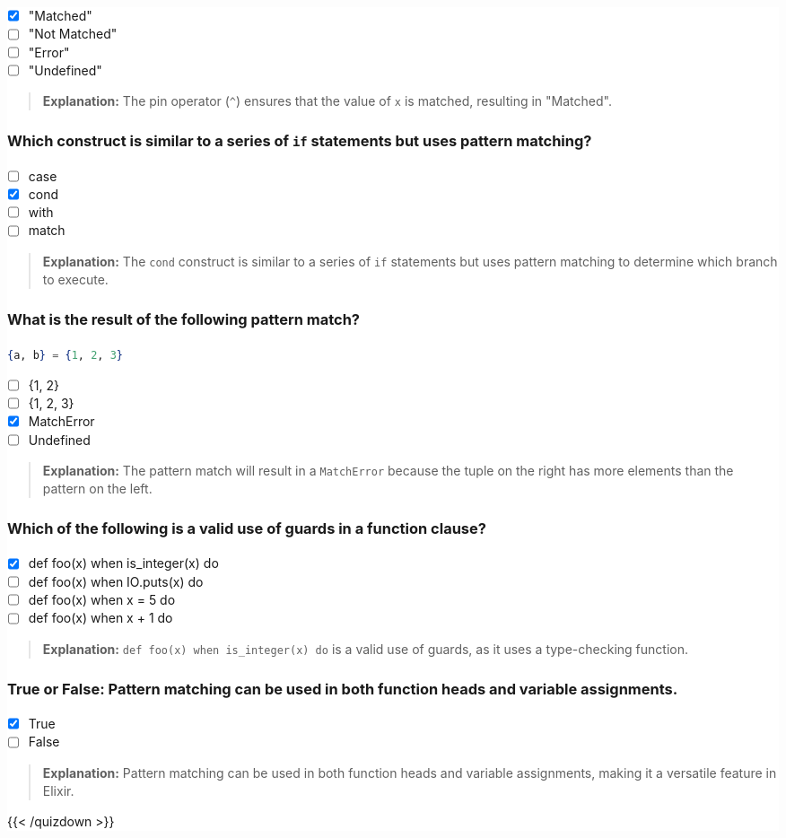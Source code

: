 - [x] "Matched"
- [ ] "Not Matched"
- [ ] "Error"
- [ ] "Undefined"

> **Explanation:** The pin operator (`^`) ensures that the value of `x` is matched, resulting in "Matched".

### Which construct is similar to a series of `if` statements but uses pattern matching?

- [ ] case
- [x] cond
- [ ] with
- [ ] match

> **Explanation:** The `cond` construct is similar to a series of `if` statements but uses pattern matching to determine which branch to execute.

### What is the result of the following pattern match?

```elixir
{a, b} = {1, 2, 3}
```

- [ ] {1, 2}
- [ ] {1, 2, 3}
- [x] MatchError
- [ ] Undefined

> **Explanation:** The pattern match will result in a `MatchError` because the tuple on the right has more elements than the pattern on the left.

### Which of the following is a valid use of guards in a function clause?

- [x] def foo(x) when is_integer(x) do
- [ ] def foo(x) when IO.puts(x) do
- [ ] def foo(x) when x = 5 do
- [ ] def foo(x) when x + 1 do

> **Explanation:** `def foo(x) when is_integer(x) do` is a valid use of guards, as it uses a type-checking function.

### True or False: Pattern matching can be used in both function heads and variable assignments.

- [x] True
- [ ] False

> **Explanation:** Pattern matching can be used in both function heads and variable assignments, making it a versatile feature in Elixir.

{{< /quizdown >}}
